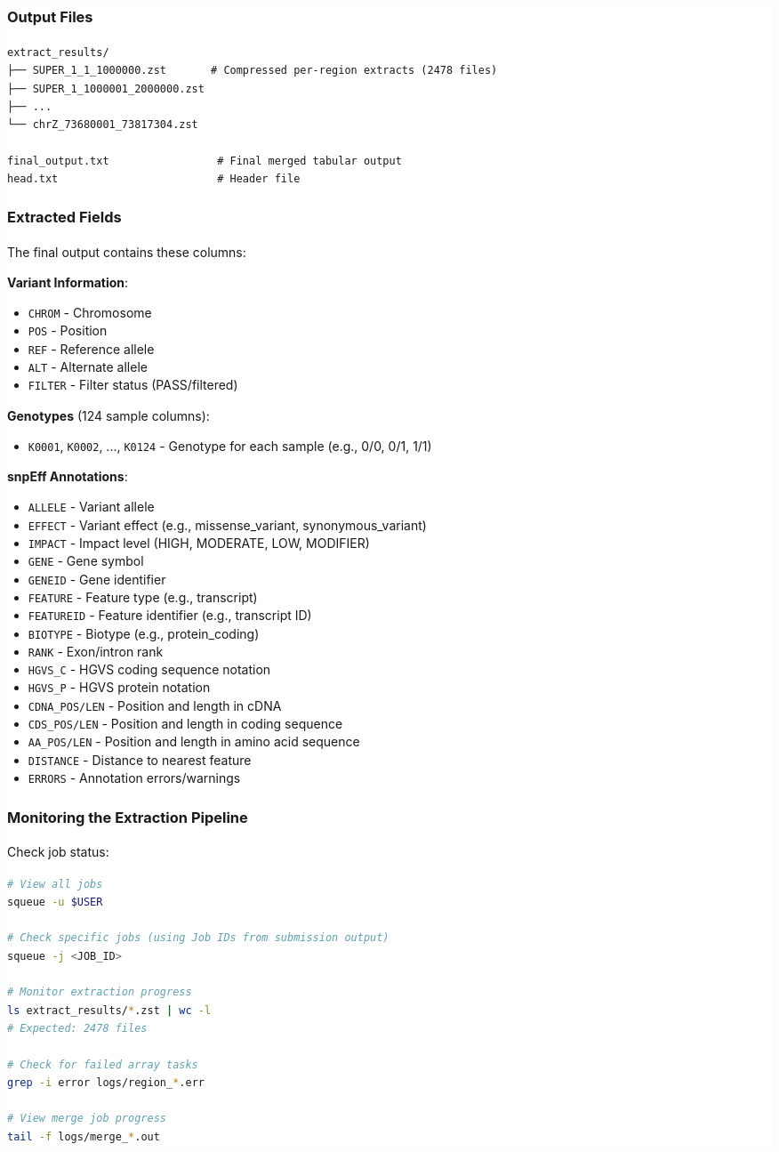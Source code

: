 ### Output Files

```
extract_results/
├── SUPER_1_1_1000000.zst       # Compressed per-region extracts (2478 files)
├── SUPER_1_1000001_2000000.zst
├── ...
└── chrZ_73680001_73817304.zst

final_output.txt                 # Final merged tabular output
head.txt                         # Header file
```

### Extracted Fields

The final output contains these columns:

**Variant Information**:
- `CHROM` - Chromosome
- `POS` - Position
- `REF` - Reference allele
- `ALT` - Alternate allele
- `FILTER` - Filter status (PASS/filtered)

**Genotypes** (124 sample columns):
- `K0001`, `K0002`, ..., `K0124` - Genotype for each sample (e.g., 0/0, 0/1, 1/1)

**snpEff Annotations**:
- `ALLELE` - Variant allele
- `EFFECT` - Variant effect (e.g., missense_variant, synonymous_variant)
- `IMPACT` - Impact level (HIGH, MODERATE, LOW, MODIFIER)
- `GENE` - Gene symbol
- `GENEID` - Gene identifier
- `FEATURE` - Feature type (e.g., transcript)
- `FEATUREID` - Feature identifier (e.g., transcript ID)
- `BIOTYPE` - Biotype (e.g., protein_coding)
- `RANK` - Exon/intron rank
- `HGVS_C` - HGVS coding sequence notation
- `HGVS_P` - HGVS protein notation
- `CDNA_POS/LEN` - Position and length in cDNA
- `CDS_POS/LEN` - Position and length in coding sequence
- `AA_POS/LEN` - Position and length in amino acid sequence
- `DISTANCE` - Distance to nearest feature
- `ERRORS` - Annotation errors/warnings

### Monitoring the Extraction Pipeline

Check job status:

```bash
# View all jobs
squeue -u $USER

# Check specific jobs (using Job IDs from submission output)
squeue -j <JOB_ID>

# Monitor extraction progress
ls extract_results/*.zst | wc -l
# Expected: 2478 files

# Check for failed array tasks
grep -i error logs/region_*.err

# View merge job progress
tail -f logs/merge_*.out
```

